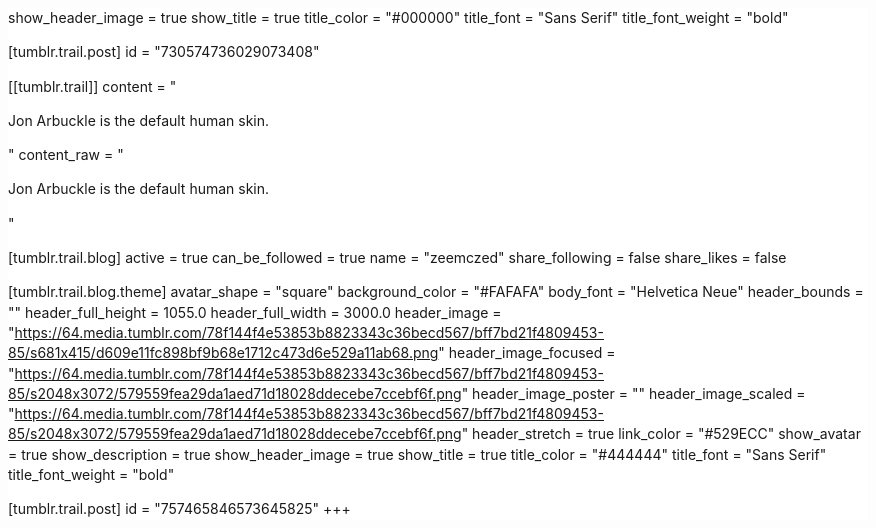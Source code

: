 show_header_image = true
show_title = true
title_color = "#000000"
title_font = "Sans Serif"
title_font_weight = "bold"

[tumblr.trail.post]
id = "730574736029073408"

[[tumblr.trail]]
content = "<p>Jon Arbuckle is the default human skin.</p>"
content_raw = "<p>Jon Arbuckle is the default human skin.</p>"

[tumblr.trail.blog]
active = true
can_be_followed = true
name = "zeemczed"
share_following = false
share_likes = false

[tumblr.trail.blog.theme]
avatar_shape = "square"
background_color = "#FAFAFA"
body_font = "Helvetica Neue"
header_bounds = ""
header_full_height = 1055.0
header_full_width = 3000.0
header_image = "https://64.media.tumblr.com/78f144f4e53853b8823343c36becd567/bff7bd21f4809453-85/s681x415/d609e11fc898bf9b68e1712c473d6e529a11ab68.png"
header_image_focused = "https://64.media.tumblr.com/78f144f4e53853b8823343c36becd567/bff7bd21f4809453-85/s2048x3072/579559fea29da1aed71d18028ddecebe7ccebf6f.png"
header_image_poster = ""
header_image_scaled = "https://64.media.tumblr.com/78f144f4e53853b8823343c36becd567/bff7bd21f4809453-85/s2048x3072/579559fea29da1aed71d18028ddecebe7ccebf6f.png"
header_stretch = true
link_color = "#529ECC"
show_avatar = true
show_description = true
show_header_image = true
show_title = true
title_color = "#444444"
title_font = "Sans Serif"
title_font_weight = "bold"

[tumblr.trail.post]
id = "757465846573645825"
+++
